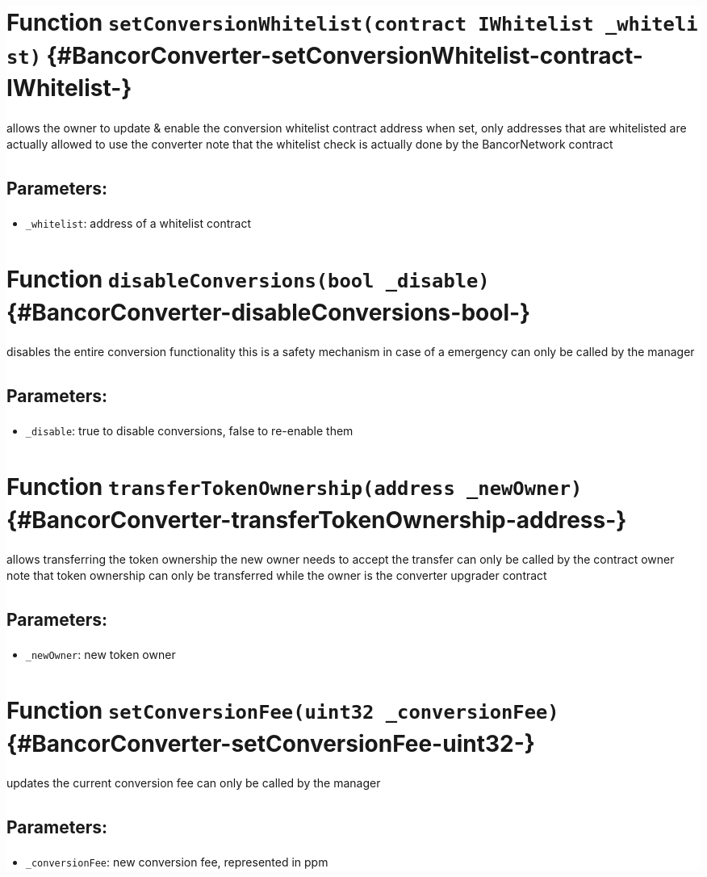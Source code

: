 

# Function `setConversionWhitelist(contract IWhitelist _whitelist)` {#BancorConverter-setConversionWhitelist-contract-IWhitelist-}
allows the owner to update & enable the conversion whitelist contract address
when set, only addresses that are whitelisted are actually allowed to use the converter
note that the whitelist check is actually done by the BancorNetwork contract


## Parameters:
- `_whitelist`:    address of a whitelist contract


# Function `disableConversions(bool _disable)` {#BancorConverter-disableConversions-bool-}
disables the entire conversion functionality
this is a safety mechanism in case of a emergency
can only be called by the manager


## Parameters:
- `_disable`: true to disable conversions, false to re-enable them


# Function `transferTokenOwnership(address _newOwner)` {#BancorConverter-transferTokenOwnership-address-}
allows transferring the token ownership
the new owner needs to accept the transfer
can only be called by the contract owner
note that token ownership can only be transferred while the owner is the converter upgrader contract


## Parameters:
- `_newOwner`:    new token owner


# Function `setConversionFee(uint32 _conversionFee)` {#BancorConverter-setConversionFee-uint32-}
updates the current conversion fee
can only be called by the manager


## Parameters:
- `_conversionFee`: new conversion fee, represented in ppm


